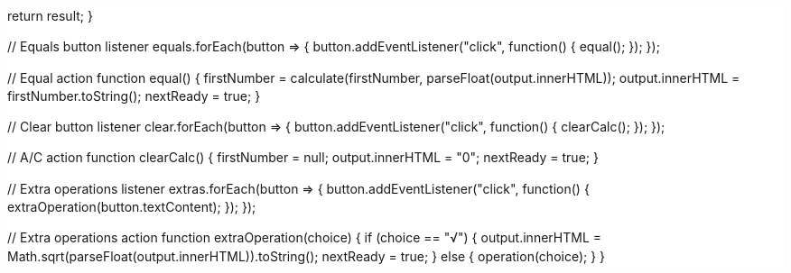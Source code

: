   return result;
}

// Equals button listener
equals.forEach(button => {
  button.addEventListener("click", function() {
    equal();
  });
});

// Equal action
function equal() {
  firstNumber = calculate(firstNumber, parseFloat(output.innerHTML));
  output.innerHTML = firstNumber.toString();
  nextReady = true;
}

// Clear button listener
clear.forEach(button => {
  button.addEventListener("click", function() {
    clearCalc();
  });
});

// A/C action
function clearCalc() {
  firstNumber = null;
  output.innerHTML = "0";
  nextReady = true;
}

// Extra operations listener
extras.forEach(button => {
  button.addEventListener("click", function() {
    extraOperation(button.textContent);
  });
});

// Extra operations action
function extraOperation(choice) {
  if (choice == "√") {
    output.innerHTML = Math.sqrt(parseFloat(output.innerHTML)).toString();
    nextReady = true;
  } else {
    operation(choice);
  }
}
</script>


<script src="{{site.baseurl}}/assets/js/three.r119.min.js"></script>
<script src="{{site.baseurl}}/assets/js/vanta.halo.min.js"></script>
<script src="{{site.baseurl}}/assets/js/vanta.birds.min.js"></script>
<script src="{{site.baseurl}}/assets/js/vanta.net.min.js"></script>
<script src="{{site.baseurl}}/assets/js/vanta.rings.min.js"></script>

